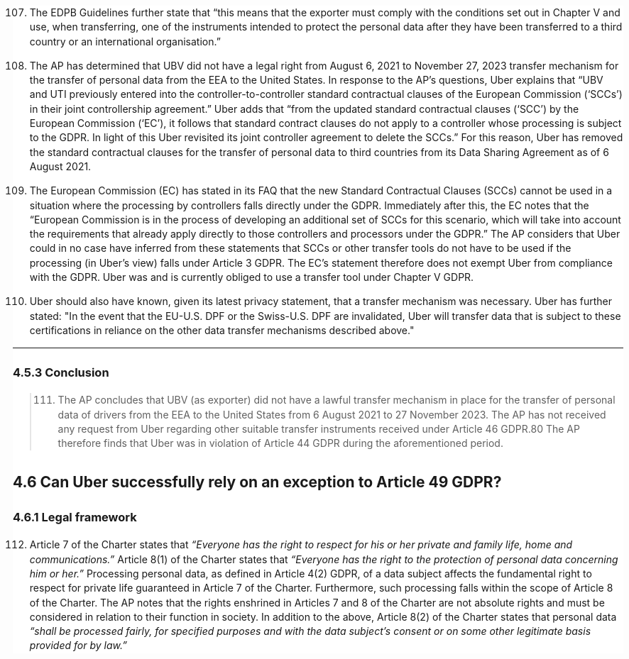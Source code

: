 107. The EDPB Guidelines further state that “this means that the exporter must comply with the conditions set out in Chapter V and use, when transferring, one of the instruments intended to protect the personal data after they have been transferred to a third country or an international organisation.”

108. The AP has determined that UBV did not have a legal right from August 6, 2021 to November 27, 2023 transfer mechanism for the transfer of personal data from the EEA to the United States. In response to the AP’s questions, Uber explains that “UBV and UTI previously entered into the controller-to-controller standard contractual clauses of the European Commission (‘SCCs’) in their joint controllership agreement.” Uber adds that “from the updated standard contractual clauses (‘SCC’) by the European Commission (‘EC’), it follows that standard contract clauses do not apply to a controller whose processing is subject to the GDPR. In light of this Uber revisited its joint controller agreement to delete the SCCs.” For this reason, Uber has removed the standard contractual clauses for the transfer of personal data to third countries from its Data Sharing Agreement as of 6 August 2021.

109. The European Commission (EC) has stated in its FAQ that the new Standard Contractual Clauses (SCCs) cannot be used in a situation where the processing by controllers falls directly under the GDPR. Immediately after this, the EC notes that the “European Commission is in the process of developing an additional set of SCCs for this scenario, which will take into account the requirements that already apply directly to those controllers and processors under the GDPR.” The AP considers that Uber could in no case have inferred from these statements that SCCs or other transfer tools do not have to be used if the processing (in Uber’s view) falls under Article 3 GDPR. The EC’s statement therefore does not exempt Uber from compliance with the GDPR. Uber was and is currently obliged to use a transfer tool under Chapter V GDPR.

110. Uber should also have known, given its latest privacy statement, that a transfer mechanism was necessary. Uber has further stated: "In the event that the EU-U.S. DPF or the Swiss-U.S. DPF are invalidated, Uber will transfer data that is subject to these certifications in reliance on the other data transfer mechanisms described above."

---

### 4.5.3 Conclusion

> 111. The AP concludes that UBV (as exporter) did not have a lawful transfer mechanism in place for the transfer of personal data of drivers from the EEA to the United States from 6 August 2021 to 27 November 2023. The AP has not received any request from Uber regarding other suitable transfer instruments received under Article 46 GDPR.80 The AP therefore finds that Uber was in violation of Article 44 GDPR during the aforementioned period.

## 4.6 Can Uber successfully rely on an exception to Article 49 GDPR?
### 4.6.1 Legal framework

112. Article 7 of the Charter states that *“Everyone has the right to respect for his or her private and family life, home and communications.”* Article 8(1) of the Charter states that *“Everyone has the right to the protection of personal data concerning him or her.”* Processing personal data, as defined in Article 4(2) GDPR, of a data subject affects the fundamental right to respect for private life guaranteed in Article 7 of the Charter. Furthermore, such processing falls within the scope of Article 8 of the Charter. The AP notes that the rights enshrined in Articles 7 and 8 of the Charter are not absolute rights and must be considered in relation to their function in society. In addition to the above, Article 8(2) of the Charter states that personal data *“shall be processed fairly, for specified purposes and with the data subject’s consent or on some other legitimate basis provided for by law.”*
